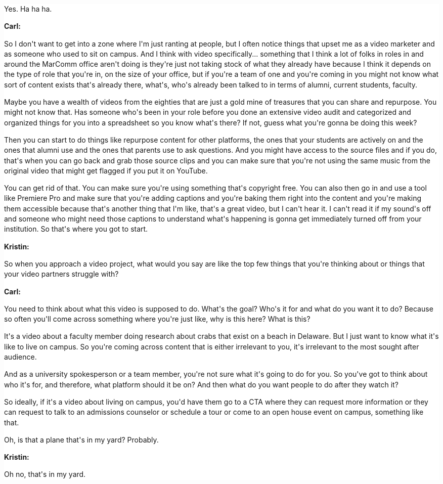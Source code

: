 Yes. Ha ha ha.

**Carl:**

So I don't want to get into a zone where I'm just ranting at people, but I often notice things that upset me as a video marketer and as someone who used to sit on campus. And I think with video specifically... something that I think a lot of folks in roles in and around the MarComm office aren't doing is they're just not taking stock of what they already have because I think it depends on the type of role that you're in, on the size of your office, but if you're a team of one and you're coming in you might not know what sort of content exists that's already there, what's, who's already been talked to in terms of alumni, current students, faculty.

Maybe you have a wealth of videos from the eighties that are just a gold mine of treasures that you can share and repurpose. You might not know that. Has someone who's been in your role before you done an extensive video audit and categorized and organized things for you into a spreadsheet so you know what's there? If not, guess what you're gonna be doing this week?

Then you can start to do things like repurpose content for other platforms, the ones that your students are actively on and the ones that alumni use and the ones that parents use to ask questions. And you might have access to the source files and if you do, that's when you can go back and grab those source clips and you can make sure that you're not using the same music from the original video that might get flagged if you put it on YouTube. 

You can get rid of that. You can make sure you're using something that's copyright free. You can also then go in and use a tool like Premiere Pro and make sure that you're adding captions and you're baking them right into the content and you're making them accessible because that's another thing that I'm like, that's a great video, but I can't hear it. I can't read it if my sound's off and someone who might need those captions to understand what's happening is gonna get immediately turned off from your institution. So that's where you got to start.

**Kristin:**

So when you approach a video project, what would you say are like the top few things that you're thinking about or things that your video partners struggle with?

**Carl:**

You need to think about what this video is supposed to do. What's the goal? Who's it for and what do you want it to do? Because so often you'll come across something where you're just like, why is this here? What is this? 

It's a video about a faculty member doing research about crabs that exist on a beach in Delaware. But I just want to know what it's like to live on campus. So you're coming across content that is either irrelevant to you, it's irrelevant to the most sought after audience. 

And as a university spokesperson or a team member, you're not sure what it's going to do for you. So you've got to think about who it's for, and therefore, what platform should it be on? And then what do you want people to do after they watch it? 

So ideally, if it's a video about living on campus, you'd have them go to a CTA where they can request more information or they can request to talk to an admissions counselor or schedule a tour or come to an open house event on campus, something like that. 

Oh, is that a plane that's in my yard? Probably.

**Kristin:**

Oh no, that's in my yard.
